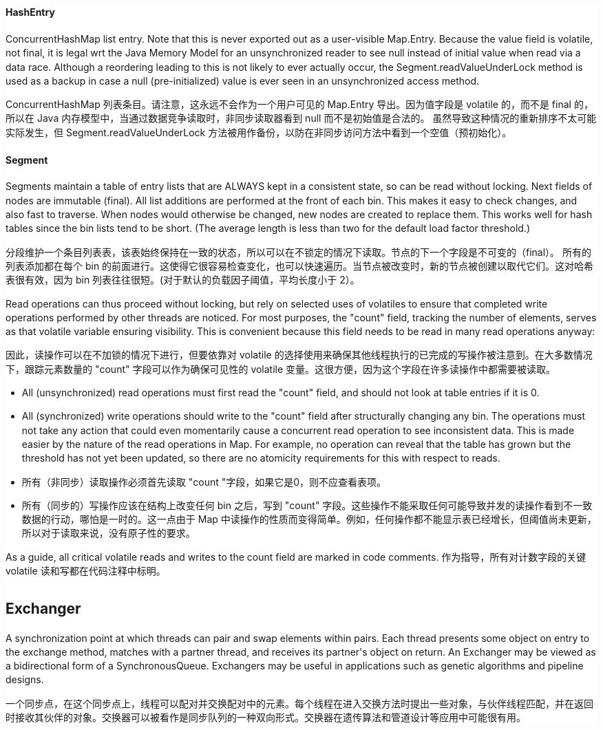 #### HashEntry
ConcurrentHashMap list entry. Note that this is never exported out as a user-visible Map.Entry. Because the value field is volatile, not final, it is legal wrt the Java Memory Model for an unsynchronized reader to see null instead of initial value when read via a data race.  Although a reordering leading to this is not likely to ever actually occur, the Segment.readValueUnderLock method is used as a backup in case a null (pre-initialized) value is ever seen in an unsynchronized access method.

ConcurrentHashMap 列表条目。请注意，这永远不会作为一个用户可见的 Map.Entry 导出。因为值字段是 volatile 的，而不是 final 的，所以在 Java 内存模型中，当通过数据竞争读取时，非同步读取器看到 null 而不是初始值是合法的。 虽然导致这种情况的重新排序不太可能实际发生，但 Segment.readValueUnderLock 方法被用作备份，以防在非同步访问方法中看到一个空值（预初始化）。

#### Segment
Segments maintain a table of entry lists that are ALWAYS kept in a consistent state, so can be read without locking. Next fields of nodes are immutable (final).  All list additions are performed at the front of each bin. This makes it easy to check changes, and also fast to traverse. When nodes would otherwise be changed, new nodes are created to replace them. This works well for hash tables since the bin lists tend to be short. (The average length is less than two for the default load factor threshold.)

分段维护一个条目列表表，该表始终保持在一致的状态，所以可以在不锁定的情况下读取。节点的下一个字段是不可变的（final）。 所有的列表添加都在每个 bin 的前面进行。这使得它很容易检查变化，也可以快速遍历。当节点被改变时，新的节点被创建以取代它们。这对哈希表很有效，因为 bin 列表往往很短。(对于默认的负载因子阈值，平均长度小于 2）。

Read operations can thus proceed without locking, but rely on selected uses of volatiles to ensure that completed write operations performed by other threads are noticed. For most purposes, the "count" field, tracking the number of elements, serves as that volatile variable ensuring visibility.  This is convenient because this field needs to be read in many read operations anyway:

因此，读操作可以在不加锁的情况下进行，但要依靠对 volatile 的选择使用来确保其他线程执行的已完成的写操作被注意到。在大多数情况下，跟踪元素数量的 "count" 字段可以作为确保可见性的 volatile 变量。这很方便，因为这个字段在许多读操作中都需要被读取。

- All (unsynchronized) read operations must first read the "count" field, and should not look at table entries if it is 0. 
- All (synchronized) write operations should write to the "count" field after structurally changing any bin. The operations must not take any action that could even momentarily cause a concurrent read operation to see inconsistent data. This is made easier by the nature of the read operations in Map. For example, no operation can reveal that the table has grown but the threshold has not yet been updated, so there are no atomicity requirements for this with respect to reads.

- 所有（非同步）读取操作必须首先读取 "count "字段，如果它是0，则不应查看表项。
- 所有（同步的）写操作应该在结构上改变任何 bin 之后，写到 "count" 字段。这些操作不能采取任何可能导致并发的读操作看到不一致数据的行动，哪怕是一时的。这一点由于 Map 中读操作的性质而变得简单。例如，任何操作都不能显示表已经增长，但阈值尚未更新，所以对于读取来说，没有原子性的要求。

As a guide, all critical volatile reads and writes to the count field are marked in code comments.
作为指导，所有对计数字段的关键 volatile 读和写都在代码注释中标明。

## Exchanger
A synchronization point at which threads can pair and swap elements within pairs. Each thread presents some object on entry to the exchange method, matches with a partner thread, and receives its partner's object on return. An Exchanger may be viewed as a bidirectional form of a SynchronousQueue. Exchangers may be useful in applications such as genetic algorithms and pipeline designs.

一个同步点，在这个同步点上，线程可以配对并交换配对中的元素。每个线程在进入交换方法时提出一些对象，与伙伴线程匹配，并在返回时接收其伙伴的对象。交换器可以被看作是同步队列的一种双向形式。交换器在遗传算法和管道设计等应用中可能很有用。
